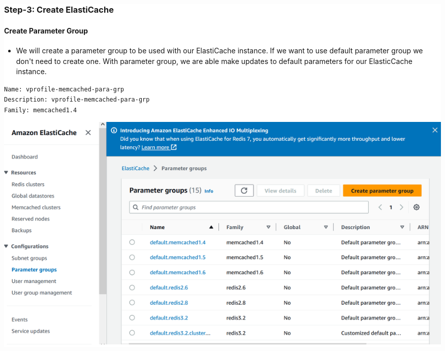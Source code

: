 ### Step-3: Create ElastiCache

#### Create Parameter Group

- We will create a parameter group to be used with our ElastiCache instance. If we want to use default parameter group we don't need to create one. With parameter group, we are able make updates to default parameters for our ElasticCache instance.

```sh
Name: vprofile-memcached-para-grp
Description: vprofile-memcached-para-grp
Family: memcached1.4
```

![](images/Amazon-ElastiCache.png)